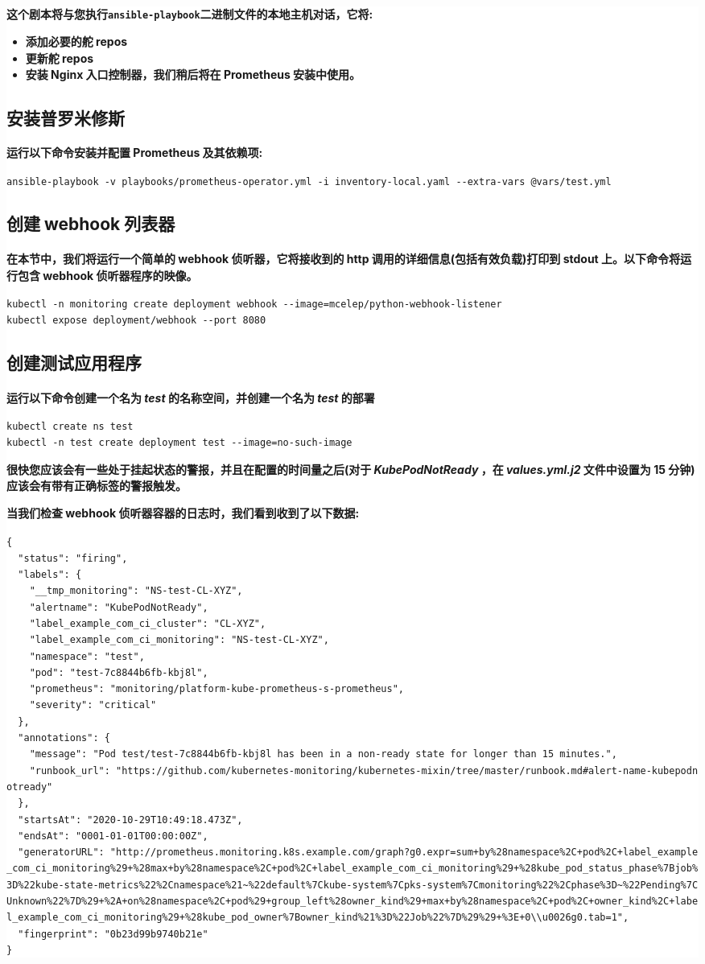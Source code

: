 **这个剧本将与您执行`ansible-playbook`二进制文件的本地主机对话，它将:**

*   **添加必要的舵 repos**
*   **更新舵 repos**
*   **安装 Nginx 入口控制器，我们稍后将在 Prometheus 安装中使用。**

## **安装普罗米修斯**

**运行以下命令安装并配置 Prometheus 及其依赖项:**

```
ansible-playbook -v playbooks/prometheus-operator.yml -i inventory-local.yaml --extra-vars @vars/test.yml
```

## **创建 webhook 列表器**

**在本节中，我们将运行一个简单的 webhook 侦听器，它将接收到的 http 调用的详细信息(包括有效负载)打印到 stdout 上。以下命令将运行包含 webhook 侦听器程序的映像。**

```
kubectl -n monitoring create deployment webhook --image=mcelep/python-webhook-listener
kubectl expose deployment/webhook --port 8080
```

## **创建测试应用程序**

**运行以下命令创建一个名为 *test* 的名称空间，并创建一个名为 *test* 的部署**

```
kubectl create ns test
kubectl -n test create deployment test --image=no-such-image
```

**很快您应该会有一些处于挂起状态的警报，并且在配置的时间量之后(对于 *KubePodNotReady* ，在 *values.yml.j2* 文件中设置为 15 分钟)应该会有带有正确标签的警报触发。**

**当我们检查 webhook 侦听器容器的日志时，我们看到收到了以下数据:**

```
{
  "status": "firing",
  "labels": {
    "__tmp_monitoring": "NS-test-CL-XYZ",
    "alertname": "KubePodNotReady",
    "label_example_com_ci_cluster": "CL-XYZ",
    "label_example_com_ci_monitoring": "NS-test-CL-XYZ",
    "namespace": "test",
    "pod": "test-7c8844b6fb-kbj8l",
    "prometheus": "monitoring/platform-kube-prometheus-s-prometheus",
    "severity": "critical"
  },
  "annotations": {
    "message": "Pod test/test-7c8844b6fb-kbj8l has been in a non-ready state for longer than 15 minutes.",
    "runbook_url": "https://github.com/kubernetes-monitoring/kubernetes-mixin/tree/master/runbook.md#alert-name-kubepodnotready"
  },
  "startsAt": "2020-10-29T10:49:18.473Z",
  "endsAt": "0001-01-01T00:00:00Z",
  "generatorURL": "http://prometheus.monitoring.k8s.example.com/graph?g0.expr=sum+by%28namespace%2C+pod%2C+label_example_com_ci_monitoring%29+%28max+by%28namespace%2C+pod%2C+label_example_com_ci_monitoring%29+%28kube_pod_status_phase%7Bjob%3D%22kube-state-metrics%22%2Cnamespace%21~%22default%7Ckube-system%7Cpks-system%7Cmonitoring%22%2Cphase%3D~%22Pending%7CUnknown%22%7D%29+%2A+on%28namespace%2C+pod%29+group_left%28owner_kind%29+max+by%28namespace%2C+pod%2C+owner_kind%2C+label_example_com_ci_monitoring%29+%28kube_pod_owner%7Bowner_kind%21%3D%22Job%22%7D%29%29+%3E+0\\u0026g0.tab=1",
  "fingerprint": "0b23d99b9740b21e"
}
```